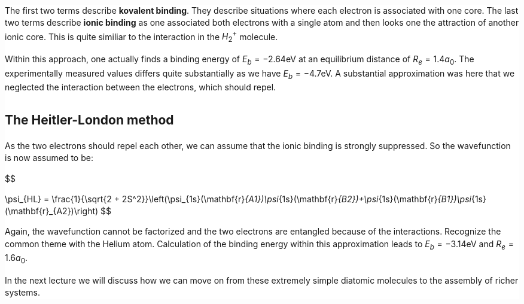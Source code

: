 The first two terms describe **kovalent binding**. They
describe situations where each electron is associated with one core. The
last two terms describe **ionic binding** as one associated both
electrons with a single atom and then looks one the attraction of
another ionic core. This is quite similiar to the interaction in the
$H_2^+$ molecule.

Within this approach, one actually finds a binding energy of
$E_b = {-2.64}\text{eV}$ at an equilibrium distance of $R_e = 1.4 a_0$.
The experimentally measured values differs quite substantially as we
have $E_b = {-4.7}\text{eV}$. A substantial approximation was here that we
neglected the interaction between the electrons, which should repel.

## The Heitler-London method

As the two electrons should repel each other, we can assume that the
ionic binding is strongly suppressed. So the wavefunction is now assumed
to be:

$$

\psi_{HL} = \frac{1}{\sqrt{2 + 2S^2}}\left(\psi_{1s}(\mathbf{r}_{A1})\psi_{1s}(\mathbf{r}_{B2})+\psi_{1s}(\mathbf{r}_{B1})\psi_{1s}(\mathbf{r}_{A2})\right)
$$

Again, the wavefunction cannot be factorized and the two
electrons are entangled because of the interactions. Recognize the
common theme with the Helium atom. Calculation of the binding energy
within this approximation leads to $E_b = {-3.14}\text{eV}$ and
$R_e=1.6a_0$.

In the next lecture we will discuss how we can move on
from these extremely simple diatomic molecules to the assembly of richer
systems.
